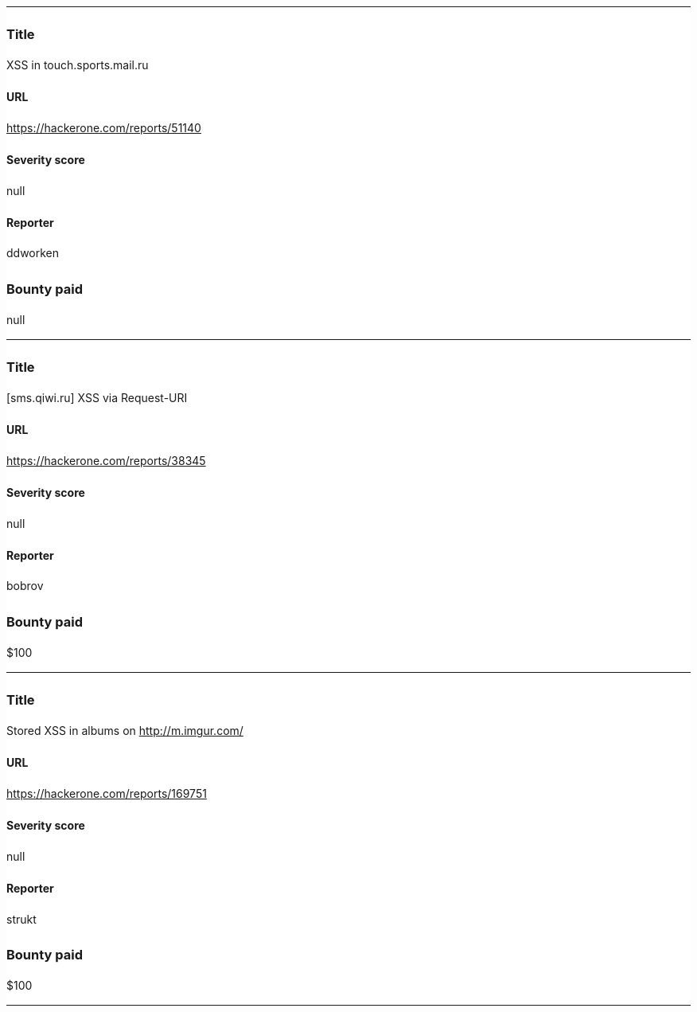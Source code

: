 
---


### Title
XSS in touch.sports.mail.ru
#### URL 
https://hackerone.com/reports/51140
#### Severity score
null
#### Reporter 
ddworken
### Bounty paid
null


---


### Title
[sms.qiwi.ru] XSS via Request-URI
#### URL 
https://hackerone.com/reports/38345
#### Severity score
null
#### Reporter 
bobrov
### Bounty paid
$100


---


### Title
Stored XSS in albums on http://m.imgur.com/
#### URL 
https://hackerone.com/reports/169751
#### Severity score
null
#### Reporter 
strukt
### Bounty paid
$100


---

